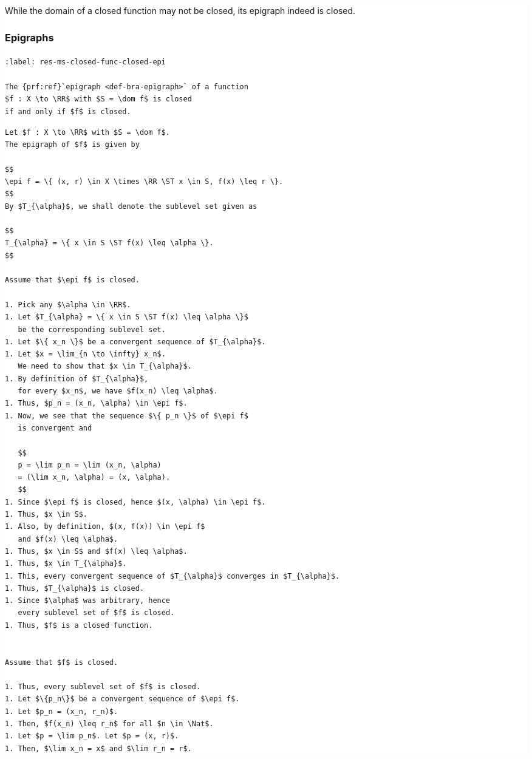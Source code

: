 While the domain of a closed function may not be closed, its epigraph
indeed is closed.

### Epigraphs

```{prf:theorem} Closed function = closed epigraph
:label: res-ms-closed-func-closed-epi

The {prf:ref}`epigraph <def-bra-epigraph>` of a function
$f : X \to \RR$ with $S = \dom f$ is closed
if and only if $f$ is closed.
```

```{prf:proof}
Let $f : X \to \RR$ with $S = \dom f$.
The epigraph of $f$ is given by

$$
\epi f = \{ (x, r) \in X \times \RR \ST x \in S, f(x) \leq r \}.
$$
By $T_{\alpha}$, we shall denote the sublevel set given as

$$
T_{\alpha} = \{ x \in S \ST f(x) \leq \alpha \}.
$$

Assume that $\epi f$ is closed.

1. Pick any $\alpha \in \RR$.
1. Let $T_{\alpha} = \{ x \in S \ST f(x) \leq \alpha \}$
   be the corresponding sublevel set.
1. Let $\{ x_n \}$ be a convergent sequence of $T_{\alpha}$.
1. Let $x = \lim_{n \to \infty} x_n$.
   We need to show that $x \in T_{\alpha}$.
1. By definition of $T_{\alpha}$,
   for every $x_n$, we have $f(x_n) \leq \alpha$.
1. Thus, $p_n = (x_n, \alpha) \in \epi f$.
1. Now, we see that the sequence $\{ p_n \}$ of $\epi f$
   is convergent and
   
   $$
   p = \lim p_n = \lim (x_n, \alpha) 
   = (\lim x_n, \alpha) = (x, \alpha).
   $$
1. Since $\epi f$ is closed, hence $(x, \alpha) \in \epi f$.
1. Thus, $x \in S$.
1. Also, by definition, $(x, f(x)) \in \epi f$
   and $f(x) \leq \alpha$.
1. Thus, $x \in S$ and $f(x) \leq \alpha$.
1. Thus, $x \in T_{\alpha}$.
1. This, every convergent sequence of $T_{\alpha}$ converges in $T_{\alpha}$.
1. Thus, $T_{\alpha}$ is closed.
1. Since $\alpha$ was arbitrary, hence
   every sublevel set of $f$ is closed.
1. Thus, $f$ is a closed function.


Assume that $f$ is closed.

1. Thus, every sublevel set of $f$ is closed.
1. Let $\{p_n\}$ be a convergent sequence of $\epi f$. 
1. Let $p_n = (x_n, r_n)$.
1. Then, $f(x_n) \leq r_n$ for all $n \in \Nat$. 
1. Let $p = \lim p_n$. Let $p = (x, r)$.
1. Then, $\lim x_n = x$ and $\lim r_n = r$.
```